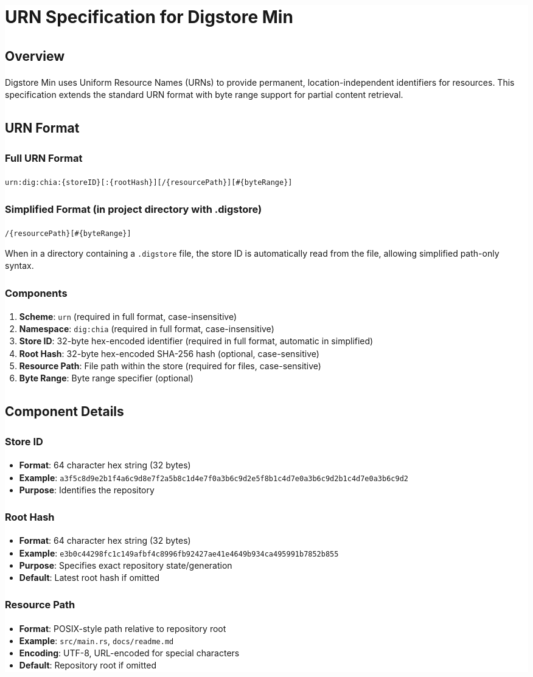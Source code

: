 # URN Specification for Digstore Min

## Overview

Digstore Min uses Uniform Resource Names (URNs) to provide permanent, location-independent identifiers for resources. This specification extends the standard URN format with byte range support for partial content retrieval.

## URN Format

### Full URN Format
```
urn:dig:chia:{storeID}[:{rootHash}][/{resourcePath}][#{byteRange}]
```

### Simplified Format (in project directory with .digstore)
```
/{resourcePath}[#{byteRange}]
```

When in a directory containing a `.digstore` file, the store ID is automatically read from the file, allowing simplified path-only syntax.

### Components

1. **Scheme**: `urn` (required in full format, case-insensitive)
2. **Namespace**: `dig:chia` (required in full format, case-insensitive)
3. **Store ID**: 32-byte hex-encoded identifier (required in full format, automatic in simplified)
4. **Root Hash**: 32-byte hex-encoded SHA-256 hash (optional, case-sensitive)
5. **Resource Path**: File path within the store (required for files, case-sensitive)
6. **Byte Range**: Byte range specifier (optional)

## Component Details

### Store ID
- **Format**: 64 character hex string (32 bytes)
- **Example**: `a3f5c8d9e2b1f4a6c9d8e7f2a5b8c1d4e7f0a3b6c9d2e5f8b1c4d7e0a3b6c9d2b1c4d7e0a3b6c9d2`
- **Purpose**: Identifies the repository

### Root Hash
- **Format**: 64 character hex string (32 bytes)
- **Example**: `e3b0c44298fc1c149afbf4c8996fb92427ae41e4649b934ca495991b7852b855`
- **Purpose**: Specifies exact repository state/generation
- **Default**: Latest root hash if omitted

### Resource Path
- **Format**: POSIX-style path relative to repository root
- **Example**: `src/main.rs`, `docs/readme.md`
- **Encoding**: UTF-8, URL-encoded for special characters
- **Default**: Repository root if omitted
